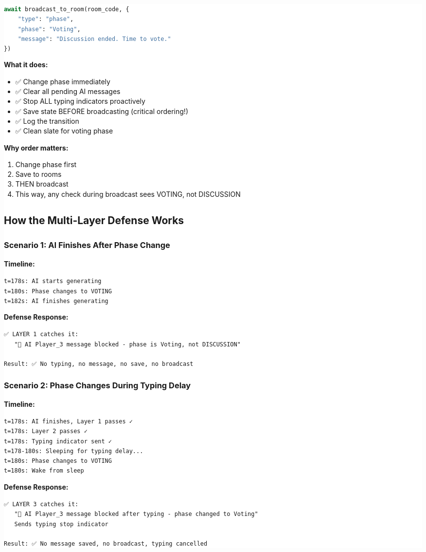 ```python
await broadcast_to_room(room_code, {
    "type": "phase",
    "phase": "Voting",
    "message": "Discussion ended. Time to vote."
})
```

**What it does:**
- ✅ Change phase immediately
- ✅ Clear all pending AI messages
- ✅ Stop ALL typing indicators proactively
- ✅ Save state BEFORE broadcasting (critical ordering!)
- ✅ Log the transition
- ✅ Clean slate for voting phase

**Why order matters:**
1. Change phase first
2. Save to rooms
3. THEN broadcast
4. This way, any check during broadcast sees VOTING, not DISCUSSION

## How the Multi-Layer Defense Works

### Scenario 1: AI Finishes After Phase Change

**Timeline:**
```
t=178s: AI starts generating
t=180s: Phase changes to VOTING
t=182s: AI finishes generating
```

**Defense Response:**
```
✅ LAYER 1 catches it:
   "🚫 AI Player_3 message blocked - phase is Voting, not DISCUSSION"
   
Result: ✅ No typing, no message, no save, no broadcast
```

### Scenario 2: Phase Changes During Typing Delay

**Timeline:**
```
t=178s: AI finishes, Layer 1 passes ✓
t=178s: Layer 2 passes ✓
t=178s: Typing indicator sent ✓
t=178-180s: Sleeping for typing delay...
t=180s: Phase changes to VOTING
t=180s: Wake from sleep
```

**Defense Response:**
```
✅ LAYER 3 catches it:
   "🚫 AI Player_3 message blocked after typing - phase changed to Voting"
   Sends typing stop indicator
   
Result: ✅ No message saved, no broadcast, typing cancelled
```

